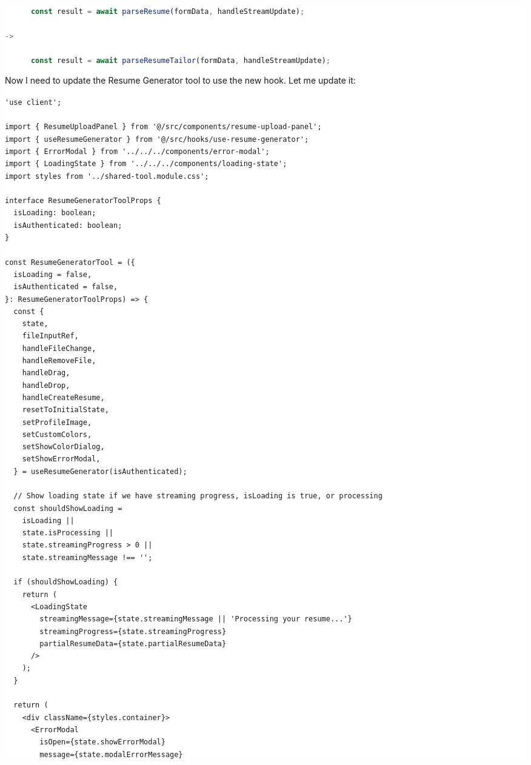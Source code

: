 ```typescript
      const result = await parseResume(formData, handleStreamUpdate);

->

      const result = await parseResumeTailor(formData, handleStreamUpdate);
```

Now I need to update the Resume Generator tool to use the new hook. Let me update it:

```typescriptreact
'use client';

import { ResumeUploadPanel } from '@/src/components/resume-upload-panel';
import { useResumeGenerator } from '@/src/hooks/use-resume-generator';
import { ErrorModal } from '../../../components/error-modal';
import { LoadingState } from '../../../components/loading-state';
import styles from '../shared-tool.module.css';

interface ResumeGeneratorToolProps {
  isLoading: boolean;
  isAuthenticated: boolean;
}

const ResumeGeneratorTool = ({
  isLoading = false,
  isAuthenticated = false,
}: ResumeGeneratorToolProps) => {
  const {
    state,
    fileInputRef,
    handleFileChange,
    handleRemoveFile,
    handleDrag,
    handleDrop,
    handleCreateResume,
    resetToInitialState,
    setProfileImage,
    setCustomColors,
    setShowColorDialog,
    setShowErrorModal,
  } = useResumeGenerator(isAuthenticated);

  // Show loading state if we have streaming progress, isLoading is true, or processing
  const shouldShowLoading =
    isLoading ||
    state.isProcessing ||
    state.streamingProgress > 0 ||
    state.streamingMessage !== '';

  if (shouldShowLoading) {
    return (
      <LoadingState
        streamingMessage={state.streamingMessage || 'Processing your resume...'}
        streamingProgress={state.streamingProgress}
        partialResumeData={state.partialResumeData}
      />
    );
  }

  return (
    <div className={styles.container}>
      <ErrorModal
        isOpen={state.showErrorModal}
        message={state.modalErrorMessage}
```